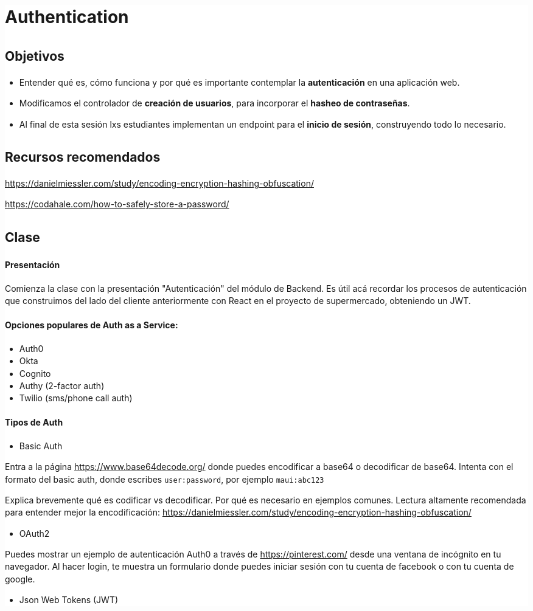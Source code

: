 # Authentication

## Objetivos

- Entender qué es, cómo funciona y por qué es importante contemplar la **autenticación** en una aplicación web. 

- Modificamos el  controlador de **creación de usuarios**, para incorporar el **hasheo de contraseñas**.

- Al final de esta sesión lxs estudiantes implementan un endpoint para el **inicio de sesión**, construyendo todo lo necesario.

## Recursos recomendados

 https://danielmiessler.com/study/encoding-encryption-hashing-obfuscation/

https://codahale.com/how-to-safely-store-a-password/

## Clase

#### Presentación

Comienza la clase con la presentación "Autenticación" del módulo de Backend. Es útil acá recordar los procesos de autenticación que construimos del lado del cliente anteriormente con React en el proyecto de supermercado, obteniendo un JWT.

#### Opciones populares de Auth as a Service:

- Auth0
- Okta 
- Cognito
- Authy (2-factor auth)
- Twilio (sms/phone call auth)

#### Tipos de Auth

- Basic Auth

Entra a la página https://www.base64decode.org/ donde puedes encodificar a base64 o decodificar de base64. Intenta con el formato del basic auth, donde escribes `user:password`,  por ejemplo `maui:abc123`

Explica brevemente qué es codificar vs decodificar. Por qué es necesario en ejemplos comunes. Lectura altamente recomendada para entender mejor la encodificación: https://danielmiessler.com/study/encoding-encryption-hashing-obfuscation/

- OAuth2

Puedes mostrar un ejemplo de autenticación Auth0 a través de https://pinterest.com/ desde una ventana de incógnito en tu navegador. Al hacer login, te muestra un formulario donde puedes iniciar sesión con tu cuenta de facebook o con tu cuenta de google.

- Json Web Tokens (JWT)

